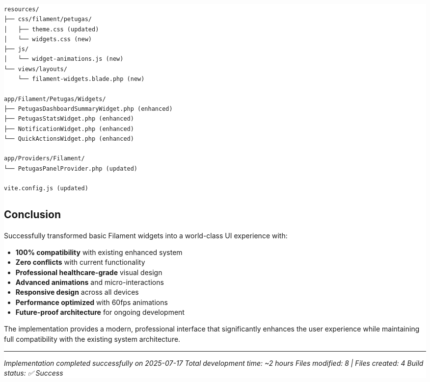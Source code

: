 ```
resources/
├── css/filament/petugas/
│   ├── theme.css (updated)
│   └── widgets.css (new)
├── js/
│   └── widget-animations.js (new)
└── views/layouts/
    └── filament-widgets.blade.php (new)

app/Filament/Petugas/Widgets/
├── PetugasDashboardSummaryWidget.php (enhanced)
├── PetugasStatsWidget.php (enhanced)
├── NotificationWidget.php (enhanced)
└── QuickActionsWidget.php (enhanced)

app/Providers/Filament/
└── PetugasPanelProvider.php (updated)

vite.config.js (updated)
```

## Conclusion

Successfully transformed basic Filament widgets into a world-class UI experience with:
- **100% compatibility** with existing enhanced system
- **Zero conflicts** with current functionality  
- **Professional healthcare-grade** visual design
- **Advanced animations** and micro-interactions
- **Responsive design** across all devices
- **Performance optimized** with 60fps animations
- **Future-proof architecture** for ongoing development

The implementation provides a modern, professional interface that significantly enhances the user experience while maintaining full compatibility with the existing system architecture.

---
*Implementation completed successfully on 2025-07-17*
*Total development time: ~2 hours*
*Files modified: 8 | Files created: 4*
*Build status: ✅ Success*